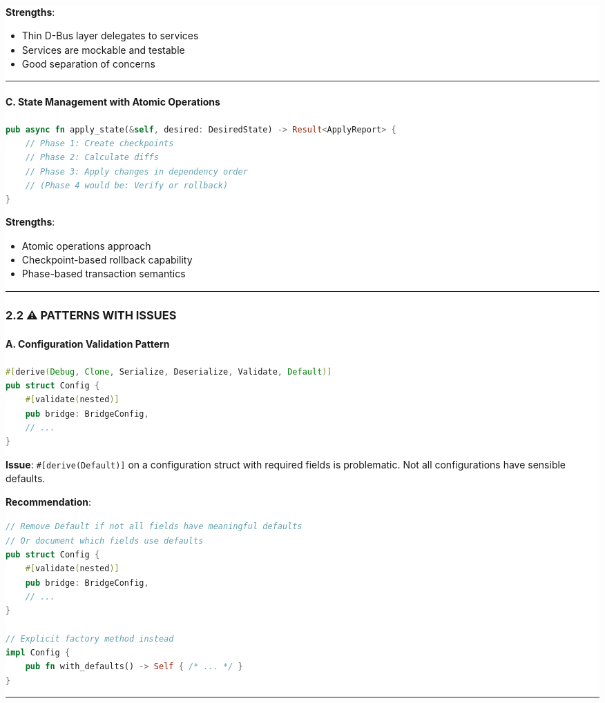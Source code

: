 **Strengths**:
- Thin D-Bus layer delegates to services
- Services are mockable and testable
- Good separation of concerns

---

#### C. State Management with Atomic Operations
```rust
pub async fn apply_state(&self, desired: DesiredState) -> Result<ApplyReport> {
    // Phase 1: Create checkpoints
    // Phase 2: Calculate diffs
    // Phase 3: Apply changes in dependency order
    // (Phase 4 would be: Verify or rollback)
}
```

**Strengths**:
- Atomic operations approach
- Checkpoint-based rollback capability
- Phase-based transaction semantics

---

### 2.2 ⚠️ PATTERNS WITH ISSUES

#### A. Configuration Validation Pattern
```rust
#[derive(Debug, Clone, Serialize, Deserialize, Validate, Default)]
pub struct Config {
    #[validate(nested)]
    pub bridge: BridgeConfig,
    // ...
}
```

**Issue**: `#[derive(Default)]` on a configuration struct with required fields is problematic. Not all configurations have sensible defaults.

**Recommendation**:
```rust
// Remove Default if not all fields have meaningful defaults
// Or document which fields use defaults
pub struct Config {
    #[validate(nested)]
    pub bridge: BridgeConfig,
    // ...
}

// Explicit factory method instead
impl Config {
    pub fn with_defaults() -> Self { /* ... */ }
}
```

---